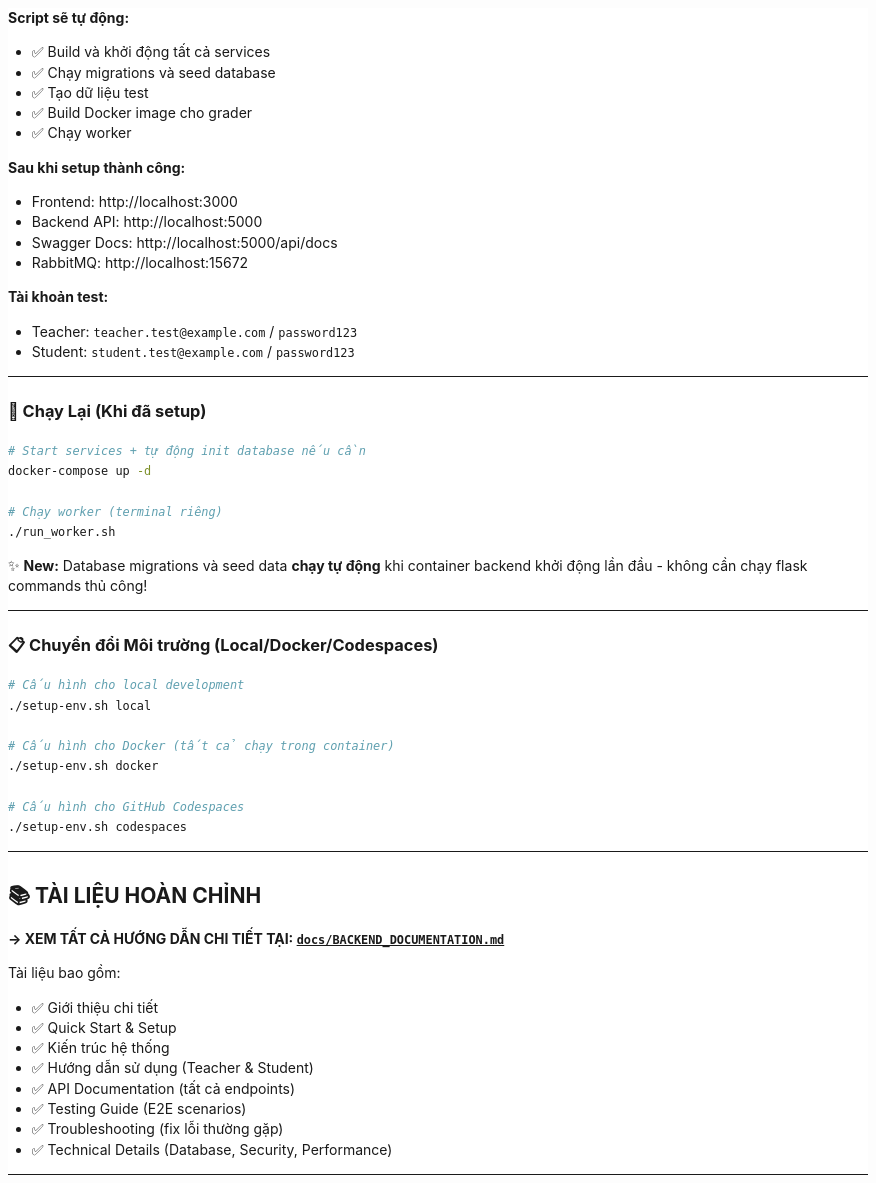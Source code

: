 **Script sẽ tự động:**
- ✅ Build và khởi động tất cả services
- ✅ Chạy migrations và seed database
- ✅ Tạo dữ liệu test
- ✅ Build Docker image cho grader
- ✅ Chạy worker

**Sau khi setup thành công:**
- Frontend: http://localhost:3000
- Backend API: http://localhost:5000
- Swagger Docs: http://localhost:5000/api/docs
- RabbitMQ: http://localhost:15672

**Tài khoản test:**
- Teacher: `teacher.test@example.com` / `password123`
- Student: `student.test@example.com` / `password123`

---

### 🔄 Chạy Lại (Khi đã setup)

```bash
# Start services + tự động init database nếu cần
docker-compose up -d

# Chạy worker (terminal riêng)
./run_worker.sh
```

✨ **New:** Database migrations và seed data **chạy tự động** khi container backend khởi động lần đầu - không cần chạy flask commands thủ công!

---

### 📋 Chuyển đổi Môi trường (Local/Docker/Codespaces)

```bash
# Cấu hình cho local development
./setup-env.sh local

# Cấu hình cho Docker (tất cả chạy trong container)
./setup-env.sh docker

# Cấu hình cho GitHub Codespaces
./setup-env.sh codespaces
```

---

## 📚 TÀI LIỆU HOÀN CHỈNH

**→ XEM TẤT CẢ HƯỚNG DẪN CHI TIẾT TẠI: [`docs/BACKEND_DOCUMENTATION.md`](docs/BACKEND_DOCUMENTATION.md)**

Tài liệu bao gồm:
- ✅ Giới thiệu chi tiết
- ✅ Quick Start & Setup
- ✅ Kiến trúc hệ thống
- ✅ Hướng dẫn sử dụng (Teacher & Student)
- ✅ API Documentation (tất cả endpoints)
- ✅ Testing Guide (E2E scenarios)
- ✅ Troubleshooting (fix lỗi thường gặp)
- ✅ Technical Details (Database, Security, Performance)

---